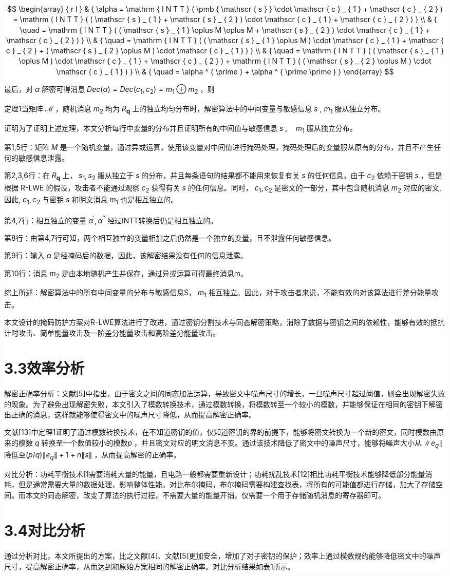 $$
\begin{array} { r l } & { \alpha = \mathrm { I N T T } ( \pmb { \mathscr { s } } \cdot \mathscr { c } _ { 1 } + \mathscr { c } _ { 2 } ) = \mathrm { I N T T } ( ( \mathscr { s } _ { 1 } + \mathscr { s } _ { 2 } ) \cdot \mathscr { c } _ { 1 } + \mathscr { c } _ { 2 } ) } \\ & { \quad = \mathrm { I N T T } ( ( \mathscr { s } _ { 1 } \oplus M \oplus M + \mathscr { s } _ { 2 } ) \cdot \mathscr { c } _ { 1 } + \mathscr { c } _ { 2 } ) } \\ & { \quad = \mathrm { I N T T } ( ( \mathscr { s } _ { 1 } \oplus M ) \cdot \mathscr { c } _ { 1 } + \mathscr { c } _ { 2 } + ( \mathscr { s } _ { 2 } \oplus M ) \cdot \mathscr { c } _ { 1 } ) } \\ & { \quad = \mathrm { I N T T } ( ( \mathscr { s } _ { 1 } \oplus M ) \cdot \mathscr { c } _ { 1 } + \mathscr { c } _ { 2 } ) + \mathrm { I N T T } ( ( \mathscr { s } _ { 2 } \oplus M ) \cdot \mathscr { c } _ { 1 } ) } \\ & { \quad = \alpha ^ { \prime } + \alpha ^ { \prime \prime } } \end{array}
$$

最后，对 $\alpha$ 解密可得消息 $D e c ( \alpha ) = D e c ( c _ { 1 } , c _ { 2 } ) = m _ { 1 } \oplus m _ { 2 }$ ，则

定理1当矩阵 $\boldsymbol { \mathscr { M } }$ ，随机消息 $m _ { 2 }$ 均为 $R _ { \boldsymbol { q } }$ 上的独立均匀分布时，解密算法中的中间变量与敏感信息 $s \ , \ m _ { \mathrm { 1 } }$ 服从独立分布。

证明为了证明上述定理，本文分析每行中变量的分布并且证明所有的中间值与敏感信息 $s \ , \quad m _ { \scriptscriptstyle 1 }$ 服从独立分布。

第1,5行：矩阵 $M$ 是一个随机变量，通过异或运算，使用该变量对中间值进行掩码处理，掩码处理后的变量服从原有的分布，并且不产生任何的敏感信息泄露。

第2,3,6行：在 $R _ { \boldsymbol { q } }$ 上， $s _ { 1 } , s _ { 2 }$ 服从独立于 $s$ 的分布，并且每条语句的结果都不能用来恢复有关 $s$ 的任何信息。由于 $c _ { 2 }$ 依赖于密钥 $s$ ，但是根据 R-LWE 的假设，攻击者不能通过观察 $c _ { 2 }$ 获得有关 $s$ 的任何信息。同时， $c _ { 1 } , c _ { 2 }$ 是密文的一部分，其中包含随机消息 $m _ { 2 }$ 对应的密文,因此, $c _ { 1 } , c _ { 2 }$ 与密钥 $s$ 和明文消息 $m _ { 1 }$ 也是相互独立的。

第4,7行：相互独立的变量 $\alpha ^ { \prime } , \alpha ^ { \prime \prime }$ 经过INTT转换后仍是相互独立的。

第8行：由第4,7行可知，两个相互独立的变量相加之后仍然是一个独立的变量，且不泄露任何敏感信息。

第9行：输入 $\alpha$ 是经掩码后的数据，因此，该解密结果没有任何的信息泄露。

第10行：消息 $m _ { 2 }$ 是由本地随机产生并保存，通过异或运算可得最终消息m。

综上所述：解密算法中的所有中间变量的分布与敏感信息S， $m _ { 1 }$ 相互独立。因此，对于攻击者来说，不能有效的对该算法进行差分能量攻击。

本文设计的掩码防护方案对R-LWE算法进行了改进，通过密钥分割技术与同态解密策略，消除了数据与密钥之间的依赖性，能够有效的抵抗计时攻击、简单能量攻击及一阶差分能量攻击和高阶差分能量攻击。

# 3.3效率分析

解密正确率分析：文献[5]中指出，由于密文之间的同态加法运算，导致密文中噪声尺寸的增长，一旦噪声尺寸超过阈值，则会出现解密失败的现象。为了避免出现解密失败，本文引入了模数转换技术，通过模数转换，将模数转至一个较小的模数，并能够保证在相同的密钥下解密出正确的消息，这样就能够使得密文中的噪声尺寸降低，从而提高解密正确率。

文献[13]中定理1证明了通过模数转换技术，在不知道密钥的值，仅知道密钥的界的前提下，能够将密文转换为一个新的密文，同时模数由原来的模数 $q$ 转换至一个数值较小的模数$p$ ，并且密文对应的明文消息不变。通过该技术降低了密文中的噪声尺寸，能够将噪声大小从 $\| e _ { q } \|$ 降低至$( p / q ) \| e _ { q } \| + 1 + n \| s \|$ ，从而提高解密的正确率。

对比分析：功耗平衡技术[1需要消耗大量的能量，且电路一般都需要重新设计；功耗扰乱技术[12]相比功耗平衡技术能够降低部分能量消耗，但是通常需要大量的数据处理，影响整体性能。对比布尔掩码，布尔掩码需要构建查找表，将所有的可能值都进行存储，加大了存储空间。而本文的同态解密，改变了算法的执行过程，不需要大量的能量开销，仅需要一个用于存储随机消息的寄存器即可。

# 3.4对比分析

通过分析对比，本文所提出的方案，比之文献[4]、文献[5]更加安全，增加了对子密钥的保护；效率上通过模数规约能够降低密文中的噪声尺寸，提高解密正确率，从而达到和原始方案相同的解密正确率。对比分析结果如表1所示。
